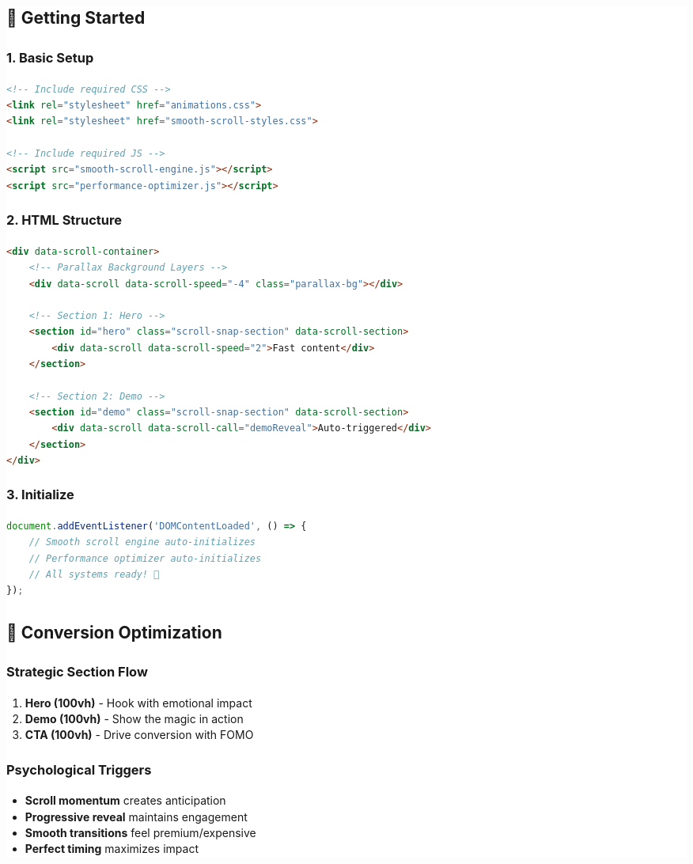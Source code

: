 ## 🚀 Getting Started

### 1. Basic Setup
```html
<!-- Include required CSS -->
<link rel="stylesheet" href="animations.css">
<link rel="stylesheet" href="smooth-scroll-styles.css">

<!-- Include required JS -->
<script src="smooth-scroll-engine.js"></script>
<script src="performance-optimizer.js"></script>
```

### 2. HTML Structure
```html
<div data-scroll-container>
    <!-- Parallax Background Layers -->
    <div data-scroll data-scroll-speed="-4" class="parallax-bg"></div>
    
    <!-- Section 1: Hero -->
    <section id="hero" class="scroll-snap-section" data-scroll-section>
        <div data-scroll data-scroll-speed="2">Fast content</div>
    </section>
    
    <!-- Section 2: Demo -->  
    <section id="demo" class="scroll-snap-section" data-scroll-section>
        <div data-scroll data-scroll-call="demoReveal">Auto-triggered</div>
    </section>
</div>
```

### 3. Initialize
```javascript
document.addEventListener('DOMContentLoaded', () => {
    // Smooth scroll engine auto-initializes
    // Performance optimizer auto-initializes
    // All systems ready! 🚀
});
```

## 🎯 Conversion Optimization

### Strategic Section Flow
1. **Hero (100vh)** - Hook with emotional impact
2. **Demo (100vh)** - Show the magic in action  
3. **CTA (100vh)** - Drive conversion with FOMO

### Psychological Triggers
- **Scroll momentum** creates anticipation
- **Progressive reveal** maintains engagement
- **Smooth transitions** feel premium/expensive
- **Perfect timing** maximizes impact
